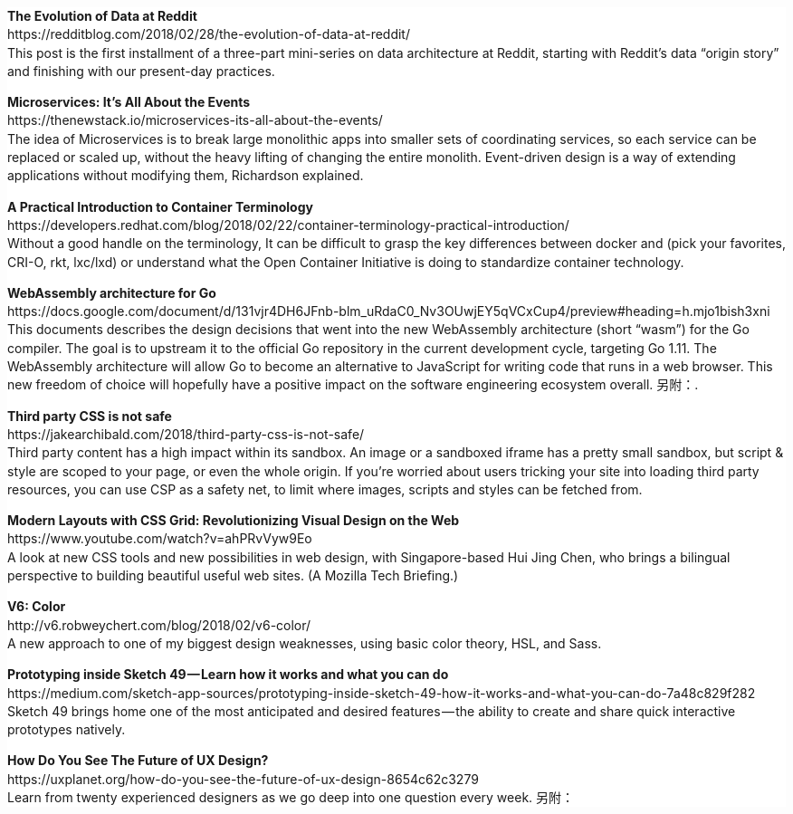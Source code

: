 <p><strong>The Evolution of Data at Reddit</strong><br />
https://redditblog.com/2018/02/28/the-evolution-of-data-at-reddit/<br />
This post is the first installment of a three-part mini-series on data architecture at Reddit, starting with Reddit’s data “origin story” and finishing with our present-day practices.</p>

<p><strong>Microservices: It’s All About the Events</strong><br />
https://thenewstack.io/microservices-its-all-about-the-events/<br />
The idea of Microservices is to break large monolithic apps into smaller sets of coordinating services, so each service can be replaced or scaled up, without the heavy lifting of changing the entire monolith. Event-driven design is a way of extending applications without modifying them, Richardson explained.</p>

<p><strong>A Practical Introduction to Container Terminology</strong><br />
https://developers.redhat.com/blog/2018/02/22/container-terminology-practical-introduction/<br />
Without a good handle on the terminology, It can be difficult to grasp the key differences between docker and (pick your favorites, CRI-O, rkt, lxc/lxd) or understand what the Open Container Initiative is doing to standardize container technology.</p>

<p><strong>WebAssembly architecture for Go</strong><br />
https://docs.google.com/document/d/131vjr4DH6JFnb-blm_uRdaC0_Nv3OUwjEY5qVCxCup4/preview#heading=h.mjo1bish3xni<br />
This documents describes the design decisions that went into the new WebAssembly architecture (short “wasm”) for the Go compiler. The goal is to upstream it to the official Go repository in the current development cycle, targeting Go 1.11. The WebAssembly architecture will allow Go to become an alternative to JavaScript for writing code that runs in a web browser. This new freedom of choice will hopefully have a positive impact on the software engineering ecosystem overall. 
另附：.</p>

<p><strong>Third party CSS is not safe</strong><br />
https://jakearchibald.com/2018/third-party-css-is-not-safe/<br />
Third party content has a high impact within its sandbox. An image or a sandboxed iframe has a pretty small sandbox, but script &amp; style are scoped to your page, or even the whole origin. If you’re worried about users tricking your site into loading third party resources, you can use CSP as a safety net, to limit where images, scripts and styles can be fetched from.</p>

<p><strong>Modern Layouts with CSS Grid: Revolutionizing Visual Design on the Web</strong><br />
https://www.youtube.com/watch?v=ahPRvVyw9Eo<br />
A look at new CSS tools and new possibilities in web design, with Singapore-based Hui Jing Chen, who brings a bilingual perspective to building beautiful useful web sites. (A Mozilla Tech Briefing.)</p>

<p><strong>V6: Color</strong><br />
http://v6.robweychert.com/blog/2018/02/v6-color/<br />
A new approach to one of my biggest design weaknesses, using basic color theory, HSL, and Sass.</p>

<p><strong>Prototyping inside Sketch 49 — Learn how it works and what you can do</strong><br />
https://medium.com/sketch-app-sources/prototyping-inside-sketch-49-how-it-works-and-what-you-can-do-7a48c829f282<br />
Sketch 49 brings home one of the most anticipated and desired features — the ability to create and share quick interactive prototypes natively.</p>

<p><strong>How Do You See The Future of UX Design?</strong><br />
https://uxplanet.org/how-do-you-see-the-future-of-ux-design-8654c62c3279<br />
Learn from twenty experienced designers as we go deep into one question every week. 另附：</p>
